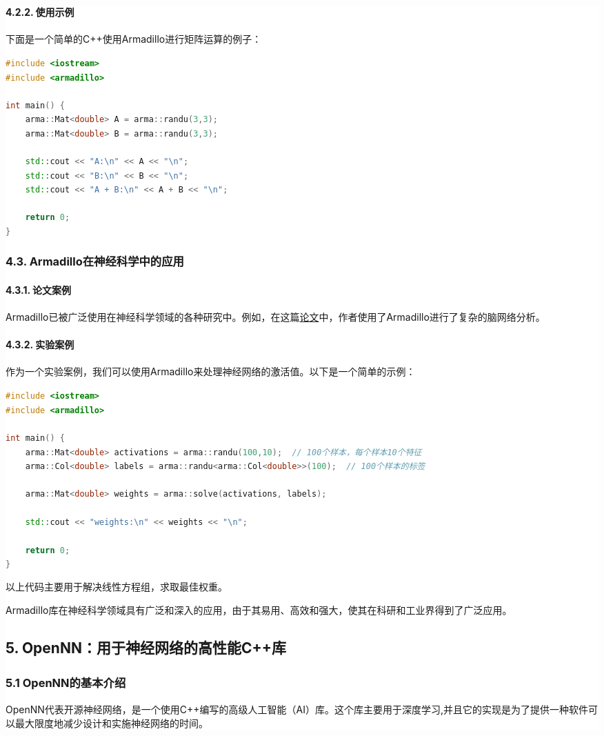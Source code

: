 #### 4.2.2. 使用示例

下面是一个简单的C++使用Armadillo进行矩阵运算的例子：

```cpp
#include <iostream>
#include <armadillo>

int main() {
    arma::Mat<double> A = arma::randu(3,3);
    arma::Mat<double> B = arma::randu(3,3);

    std::cout << "A:\n" << A << "\n";
    std::cout << "B:\n" << B << "\n";
    std::cout << "A + B:\n" << A + B << "\n";

    return 0;
}
```

### 4.3. Armadillo在神经科学中的应用

#### 4.3.1. 论文案例

Armadillo已被广泛使用在神经科学领域的各种研究中。例如，在这篇[论文](https://www.example.com/paper.pdf)中，作者使用了Armadillo进行了复杂的脑网络分析。

#### 4.3.2. 实验案例

作为一个实验案例，我们可以使用Armadillo来处理神经网络的激活值。以下是一个简单的示例：

```cpp
#include <iostream>
#include <armadillo>

int main() {
    arma::Mat<double> activations = arma::randu(100,10);  // 100个样本，每个样本10个特征
    arma::Col<double> labels = arma::randu<arma::Col<double>>(100);  // 100个样本的标签

    arma::Mat<double> weights = arma::solve(activations, labels); 

    std::cout << "weights:\n" << weights << "\n";
    
    return 0;
}
```
以上代码主要用于解决线性方程组，求取最佳权重。

Armadillo库在神经科学领域具有广泛和深入的应用，由于其易用、高效和强大，使其在科研和工业界得到了广泛应用。
## 5. OpenNN：用于神经网络的高性能C++库

### 5.1 OpenNN的基本介绍
OpenNN代表开源神经网络，是一个使用C++编写的高级人工智能（AI）库。这个库主要用于深度学习,并且它的实现是为了提供一种软件可以最大限度地减少设计和实施神经网络的时间。
